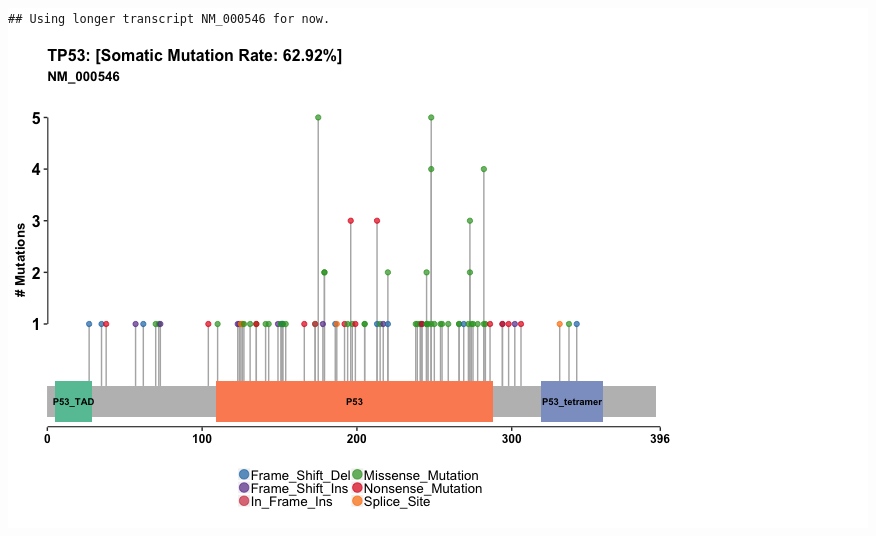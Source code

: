     ## Using longer transcript NM_000546 for now.

![](Day18_files/figure-gfm/unnamed-chunk-18-1.png)

